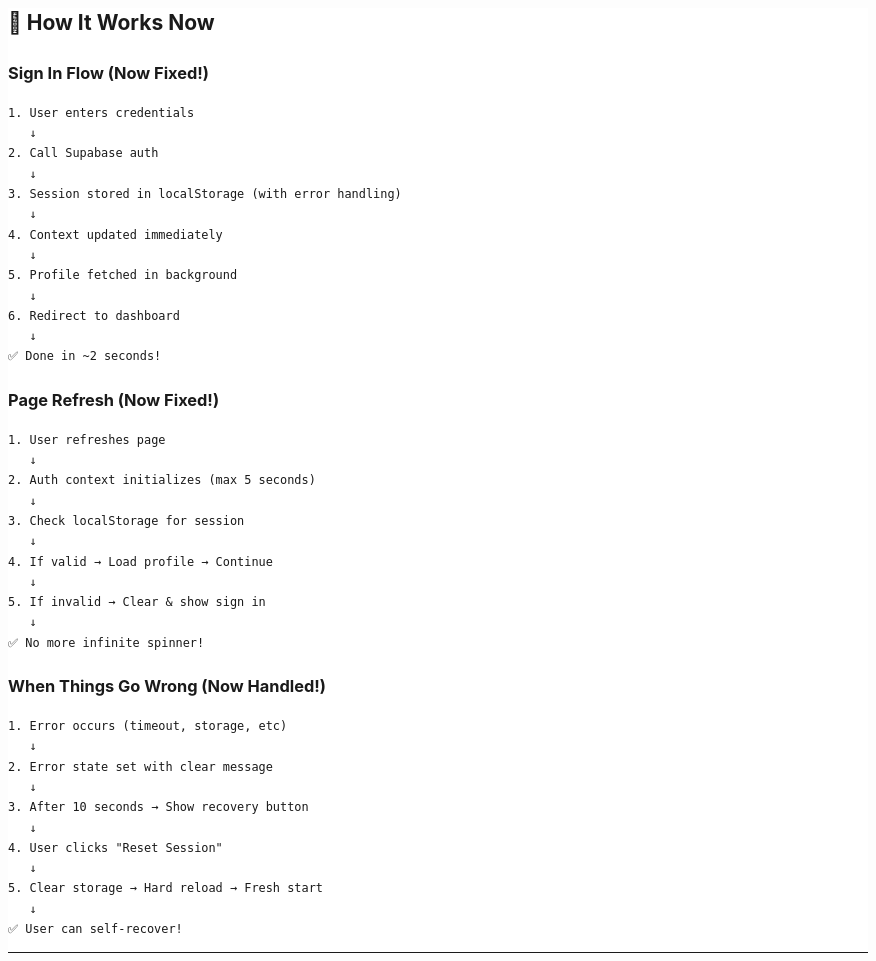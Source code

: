 
## 🔧 How It Works Now

### Sign In Flow (Now Fixed!)
```
1. User enters credentials
   ↓
2. Call Supabase auth
   ↓
3. Session stored in localStorage (with error handling)
   ↓
4. Context updated immediately
   ↓
5. Profile fetched in background
   ↓
6. Redirect to dashboard
   ↓
✅ Done in ~2 seconds!
```

### Page Refresh (Now Fixed!)
```
1. User refreshes page
   ↓
2. Auth context initializes (max 5 seconds)
   ↓
3. Check localStorage for session
   ↓
4. If valid → Load profile → Continue
   ↓
5. If invalid → Clear & show sign in
   ↓
✅ No more infinite spinner!
```

### When Things Go Wrong (Now Handled!)
```
1. Error occurs (timeout, storage, etc)
   ↓
2. Error state set with clear message
   ↓
3. After 10 seconds → Show recovery button
   ↓
4. User clicks "Reset Session"
   ↓
5. Clear storage → Hard reload → Fresh start
   ↓
✅ User can self-recover!
```

---
